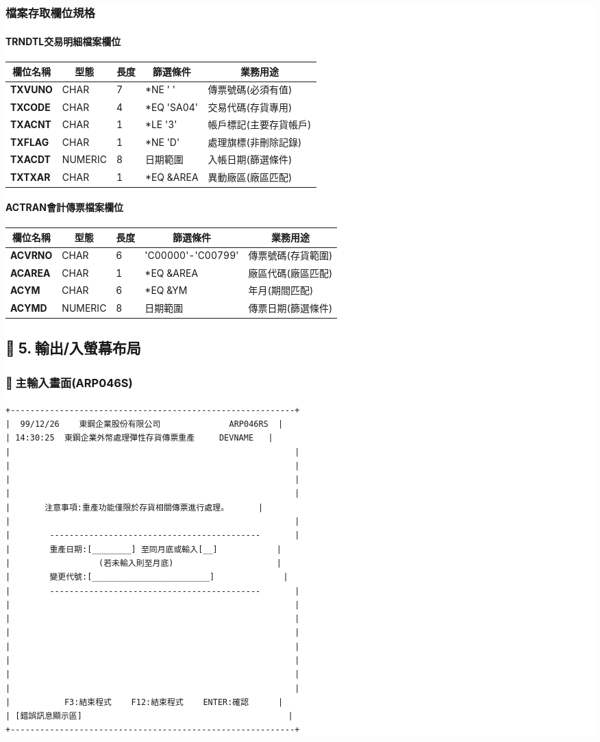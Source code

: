### 檔案存取欄位規格

#### TRNDTL交易明細檔案欄位

| 欄位名稱 | 型態 | 長度 | 篩選條件 | 業務用途 |
|----------|------|------|----------|----------|
| **TXVUNO** | CHAR | 7 | *NE '       ' | 傳票號碼(必須有值) |
| **TXCODE** | CHAR | 4 | *EQ 'SA04' | 交易代碼(存貨專用) |
| **TXACNT** | CHAR | 1 | *LE '3' | 帳戶標記(主要存貨帳戶) |
| **TXFLAG** | CHAR | 1 | *NE 'D' | 處理旗標(非刪除記錄) |
| **TXACDT** | NUMERIC | 8 | 日期範圍 | 入帳日期(篩選條件) |
| **TXTXAR** | CHAR | 1 | *EQ &AREA | 異動廠區(廠區匹配) |

#### ACTRAN會計傳票檔案欄位

| 欄位名稱 | 型態 | 長度 | 篩選條件 | 業務用途 |
|----------|------|------|----------|----------|
| **ACVRNO** | CHAR | 6 | 'C00000'-'C00799' | 傳票號碼(存貨範圍) |
| **ACAREA** | CHAR | 1 | *EQ &AREA | 廠區代碼(廠區匹配) |
| **ACYM** | CHAR | 6 | *EQ &YM | 年月(期間匹配) |
| **ACYMD** | NUMERIC | 8 | 日期範圍 | 傳票日期(篩選條件) |

## 🎯 5. 輸出/入螢幕布局

### 🎯 主輸入畫面(ARP046S)

```
+----------------------------------------------------------+
|  99/12/26    東鋼企業股份有限公司              ARP046RS  |
| 14:30:25  東鋼企業外幣處理彈性存貨傳票重產     DEVNAME   |
|                                                          |
|                                                          |
|                                                          |
|                                                          |
|       注意事項:重產功能僅限於存貨相關傳票進行處理。      |
|                                                          |
|        -------------------------------------------       |
|        重產日期:[________] 至同月底或輸入[__]            |
|                  (若未輸入則至月底)                     |
|        變更代號:[________________________]              |
|        -------------------------------------------       |
|                                                          |
|                                                          |
|                                                          |
|                                                          |
|                                                          |
|                                                          |
|                                                          |
|           F3:結束程式    F12:結束程式    ENTER:確認      |
| [錯誤訊息顯示區]                                          |
+----------------------------------------------------------+
```
